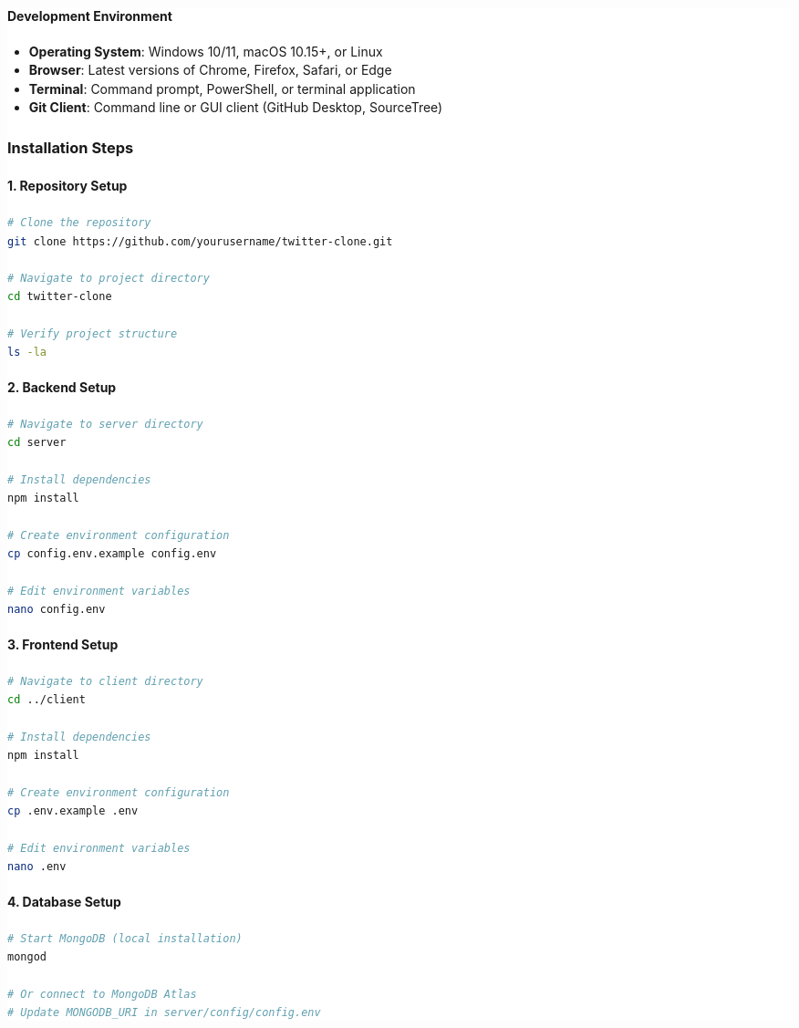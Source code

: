 #### Development Environment
- **Operating System**: Windows 10/11, macOS 10.15+, or Linux
- **Browser**: Latest versions of Chrome, Firefox, Safari, or Edge
- **Terminal**: Command prompt, PowerShell, or terminal application
- **Git Client**: Command line or GUI client (GitHub Desktop, SourceTree)

### Installation Steps

#### 1. Repository Setup
```bash
# Clone the repository
git clone https://github.com/yourusername/twitter-clone.git

# Navigate to project directory
cd twitter-clone

# Verify project structure
ls -la
```

#### 2. Backend Setup
```bash
# Navigate to server directory
cd server

# Install dependencies
npm install

# Create environment configuration
cp config.env.example config.env

# Edit environment variables
nano config.env
```

#### 3. Frontend Setup
```bash
# Navigate to client directory
cd ../client

# Install dependencies
npm install

# Create environment configuration
cp .env.example .env

# Edit environment variables
nano .env
```

#### 4. Database Setup
```bash
# Start MongoDB (local installation)
mongod

# Or connect to MongoDB Atlas
# Update MONGODB_URI in server/config/config.env
```
